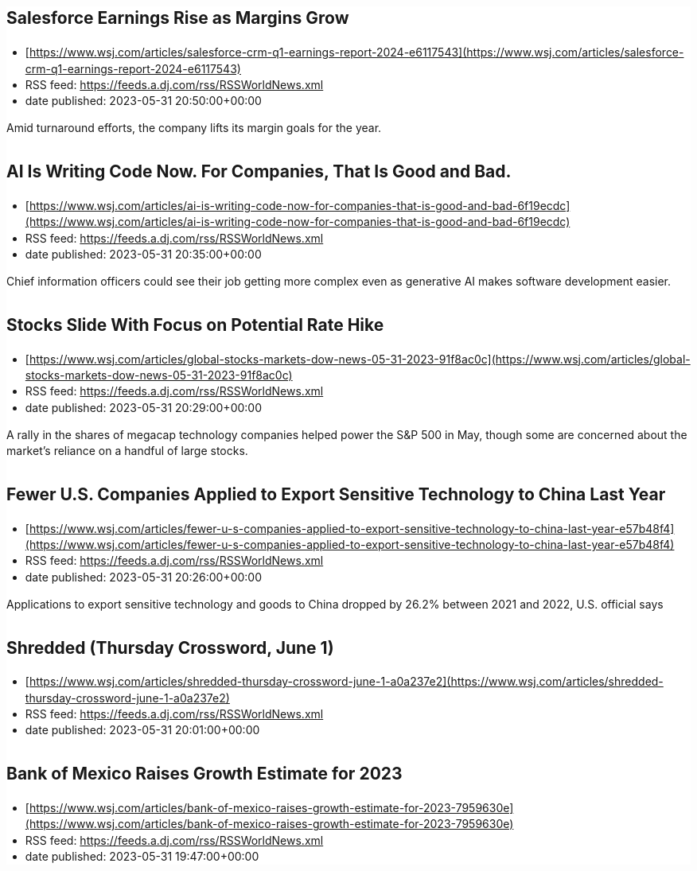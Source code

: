 ## Salesforce Earnings Rise as Margins Grow
 - [https://www.wsj.com/articles/salesforce-crm-q1-earnings-report-2024-e6117543](https://www.wsj.com/articles/salesforce-crm-q1-earnings-report-2024-e6117543)
 - RSS feed: https://feeds.a.dj.com/rss/RSSWorldNews.xml
 - date published: 2023-05-31 20:50:00+00:00

Amid turnaround efforts, the company lifts its margin goals for the year.

## AI Is Writing Code Now. For Companies, That Is Good and Bad.
 - [https://www.wsj.com/articles/ai-is-writing-code-now-for-companies-that-is-good-and-bad-6f19ecdc](https://www.wsj.com/articles/ai-is-writing-code-now-for-companies-that-is-good-and-bad-6f19ecdc)
 - RSS feed: https://feeds.a.dj.com/rss/RSSWorldNews.xml
 - date published: 2023-05-31 20:35:00+00:00

Chief information officers could see their job getting more complex even as generative AI makes software development easier.

## Stocks Slide With Focus on Potential Rate Hike
 - [https://www.wsj.com/articles/global-stocks-markets-dow-news-05-31-2023-91f8ac0c](https://www.wsj.com/articles/global-stocks-markets-dow-news-05-31-2023-91f8ac0c)
 - RSS feed: https://feeds.a.dj.com/rss/RSSWorldNews.xml
 - date published: 2023-05-31 20:29:00+00:00

A rally in the shares of megacap technology companies helped power the S&amp;P 500 in May, though some are concerned about the market’s reliance on a handful of large stocks.

## Fewer U.S. Companies Applied to Export Sensitive Technology to China Last Year
 - [https://www.wsj.com/articles/fewer-u-s-companies-applied-to-export-sensitive-technology-to-china-last-year-e57b48f4](https://www.wsj.com/articles/fewer-u-s-companies-applied-to-export-sensitive-technology-to-china-last-year-e57b48f4)
 - RSS feed: https://feeds.a.dj.com/rss/RSSWorldNews.xml
 - date published: 2023-05-31 20:26:00+00:00

Applications to export sensitive technology and goods to China dropped by 26.2% between 2021 and 2022, U.S. official says

## Shredded (Thursday Crossword, June 1)
 - [https://www.wsj.com/articles/shredded-thursday-crossword-june-1-a0a237e2](https://www.wsj.com/articles/shredded-thursday-crossword-june-1-a0a237e2)
 - RSS feed: https://feeds.a.dj.com/rss/RSSWorldNews.xml
 - date published: 2023-05-31 20:01:00+00:00



## Bank of Mexico Raises Growth Estimate for 2023
 - [https://www.wsj.com/articles/bank-of-mexico-raises-growth-estimate-for-2023-7959630e](https://www.wsj.com/articles/bank-of-mexico-raises-growth-estimate-for-2023-7959630e)
 - RSS feed: https://feeds.a.dj.com/rss/RSSWorldNews.xml
 - date published: 2023-05-31 19:47:00+00:00
